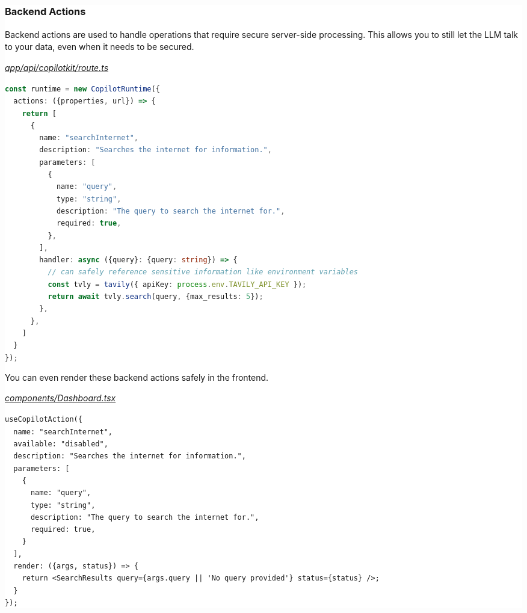 ### Backend Actions
Backend actions are used to handle operations that require secure server-side processing. This allows you to
still let the LLM talk to your data, even when it needs to be secured.

<em>[app/api/copilotkit/route.ts](./app/api/copilotkit/route.ts)</em>

```ts
const runtime = new CopilotRuntime({
  actions: ({properties, url}) => {
    return [
      {
        name: "searchInternet",
        description: "Searches the internet for information.",
        parameters: [
          {
            name: "query",
            type: "string",
            description: "The query to search the internet for.",
            required: true,
          },
        ],
        handler: async ({query}: {query: string}) => {
          // can safely reference sensitive information like environment variables
          const tvly = tavily({ apiKey: process.env.TAVILY_API_KEY });
          return await tvly.search(query, {max_results: 5});
        },
      },
    ]
  }
});
```

You can even render these backend actions safely in the frontend.

<em>[components/Dashboard.tsx](./components/Dashboard.tsx)</em>

```tsx
useCopilotAction({
  name: "searchInternet",
  available: "disabled",
  description: "Searches the internet for information.",
  parameters: [
    {
      name: "query",
      type: "string",
      description: "The query to search the internet for.",
      required: true,
    }
  ],
  render: ({args, status}) => {
    return <SearchResults query={args.query || 'No query provided'} status={status} />;
  }
});
```
